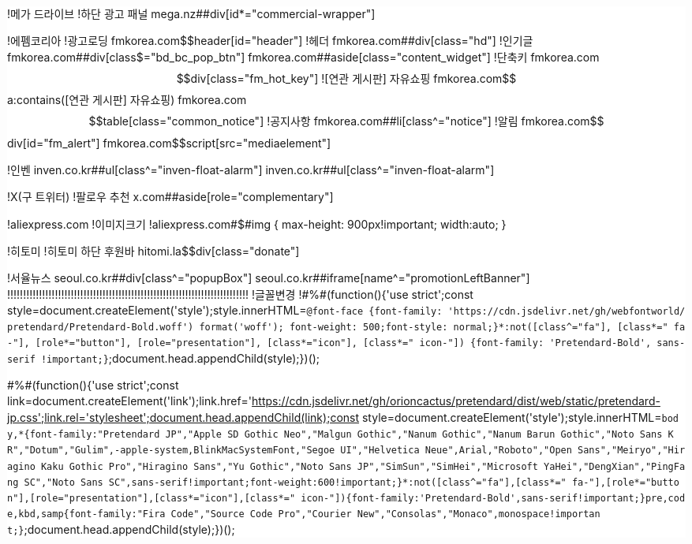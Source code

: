 
!메가 드라이브
!하단 광고 패널
mega.nz##div[id*="commercial-wrapper"]


!에펨코리아
!광고로딩
fmkorea.com$$header[id="header"]
!헤더
fmkorea.com##div[class="hd"]
!인기글
fmkorea.com##div[class$="bd_bc_pop_btn"]
fmkorea.com##aside[class="content_widget"]
!단축키
fmkorea.com$$div[class="fm_hot_key"]
![연관 게시판] 자유쇼핑
fmkorea.com$$a:contains([연관 게시판] 자유쇼핑)
fmkorea.com$$table[class="common_notice"]
!공지사항
fmkorea.com##li[class^="notice"]
!알림
fmkorea.com$$div[id="fm_alert"]
fmkorea.com$$script[src="mediaelement"]

!인벤
inven.co.kr##ul[class^="inven-float-alarm"]
inven.co.kr##ul[class^="inven-float-alarm"]


!X(구 트위터)
!팔로우 추천
x.com##aside[role="complementary"]


!aliexpress.com
!이미지크기
!aliexpress.com#$#img { max-height: 900px!important; width:auto; }


!히토미
!히토미 하단 후원바
hitomi.la$$div[class="donate"]

!서율뉴스
seoul.co.kr##div[class^="popupBox"]
seoul.co.kr##iframe[name^="promotionLeftBanner"]
!!!!!!!!!!!!!!!!!!!!!!!!!!!!!!!!!!!!!!!!!!!!!!!!!!!!!!!!!!!!!!!!!!!!!!!!!!!!
!글꼴변경
!#%#(function(){'use strict';const style=document.createElement('style');style.innerHTML=`@font-face {font-family: 'https://cdn.jsdelivr.net/gh/webfontworld/pretendard/Pretendard-Bold.woff') format('woff'); font-weight: 500;font-style: normal;}*:not([class^="fa"], [class*=" fa-"], [role*="button"], [role="presentation"], [class*="icon"], [class*=" icon-"]) {font-family: 'Pretendard-Bold', sans-serif !important;}`;document.head.appendChild(style);})();

#%#(function(){'use strict';const link=document.createElement('link');link.href='https://cdn.jsdelivr.net/gh/orioncactus/pretendard/dist/web/static/pretendard-jp.css';link.rel='stylesheet';document.head.appendChild(link);const style=document.createElement('style');style.innerHTML=`body,*{font-family:"Pretendard JP","Apple SD Gothic Neo","Malgun Gothic","Nanum Gothic","Nanum Barun Gothic","Noto Sans KR","Dotum","Gulim",-apple-system,BlinkMacSystemFont,"Segoe UI","Helvetica Neue",Arial,"Roboto","Open Sans","Meiryo","Hiragino Kaku Gothic Pro","Hiragino Sans","Yu Gothic","Noto Sans JP","SimSun","SimHei","Microsoft YaHei","DengXian","PingFang SC","Noto Sans SC",sans-serif!important;font-weight:600!important;}*:not([class^="fa"],[class*=" fa-"],[role*="button"],[role="presentation"],[class*="icon"],[class*=" icon-"]){font-family:'Pretendard-Bold',sans-serif!important;}pre,code,kbd,samp{font-family:"Fira Code","Source Code Pro","Courier New","Consolas","Monaco",monospace!important;}`;document.head.appendChild(style);})();
